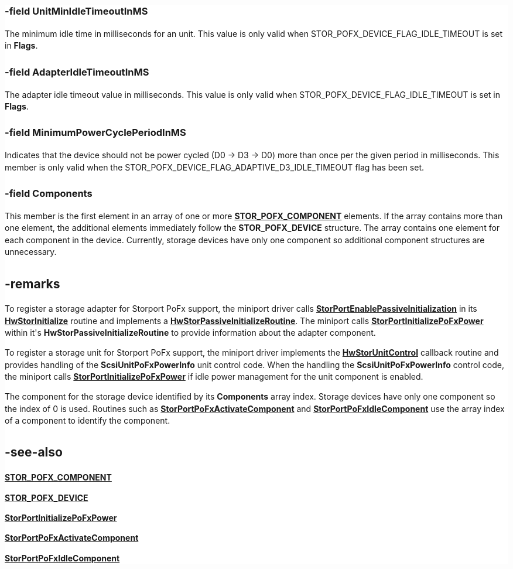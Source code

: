 ### -field UnitMinIdleTimeoutInMS

The minimum idle time in milliseconds for an unit. This value is only valid when STOR_POFX_DEVICE_FLAG_IDLE_TIMEOUT is set in **Flags**.

### -field AdapterIdleTimeoutInMS

The adapter idle timeout value in milliseconds. This value is only valid when STOR_POFX_DEVICE_FLAG_IDLE_TIMEOUT is set in **Flags**.

### -field MinimumPowerCyclePeriodInMS

Indicates that the device should not be power cycled (D0 -> D3 -> D0) more than once per the given period in milliseconds. This member is only valid when the STOR_POFX_DEVICE_FLAG_ADAPTIVE_D3_IDLE_TIMEOUT flag has been set.

### -field Components

This member is the first element in an array of one or more [**STOR_POFX_COMPONENT**](ns-storport-_stor_pofx_component.md) elements. If the array contains more than one element, the additional elements immediately follow the **STOR_POFX_DEVICE** structure. The array contains one element for each component in the device.  Currently, storage devices have only  one component so additional component structures are unnecessary.

## -remarks

To register a storage adapter for Storport PoFx support, the miniport driver calls [**StorPortEnablePassiveInitialization**](nf-storport-storportenablepassiveinitialization.md) in its [**HwStorInitialize**](nc-storport-hw_initialize.md) routine and implements a [**HwStorPassiveInitializeRoutine**](nc-storport-hw_passive_initialize_routine.md). The miniport calls [**StorPortInitializePoFxPower**](nf-storport-storportinitializepofxpower.md) within it's **HwStorPassiveInitializeRoutine** to provide information about the adapter component.

To register a storage unit for Storport PoFx support, the miniport driver implements the [**HwStorUnitControl**](nc-storport-hw_unit_control.md) callback routine and provides handling of the **ScsiUnitPoFxPowerInfo** unit control code. When the handling the **ScsiUnitPoFxPowerInfo** control code, the miniport calls [**StorPortInitializePoFxPower**](nf-storport-storportinitializepofxpower.md) if idle power management for the unit component is enabled.

The component for the storage device identified by its **Components** array index. Storage devices have only one component so the index of 0 is used.  Routines such as  [**StorPortPoFxActivateComponent**](nf-storport-storportpofxactivatecomponent.md) and [**StorPortPoFxIdleComponent**](nf-storport-storportpofxidlecomponent.md) use the array index of a component to identify the component.

## -see-also

[**STOR_POFX_COMPONENT**](ns-storport-_stor_pofx_component.md)

[**STOR_POFX_DEVICE**](ns-storport-_stor_pofx_device.md)

[**StorPortInitializePoFxPower**](nf-storport-storportinitializepofxpower.md)

[**StorPortPoFxActivateComponent**](nf-storport-storportpofxactivatecomponent.md)

[**StorPortPoFxIdleComponent**](nf-storport-storportpofxidlecomponent.md)
